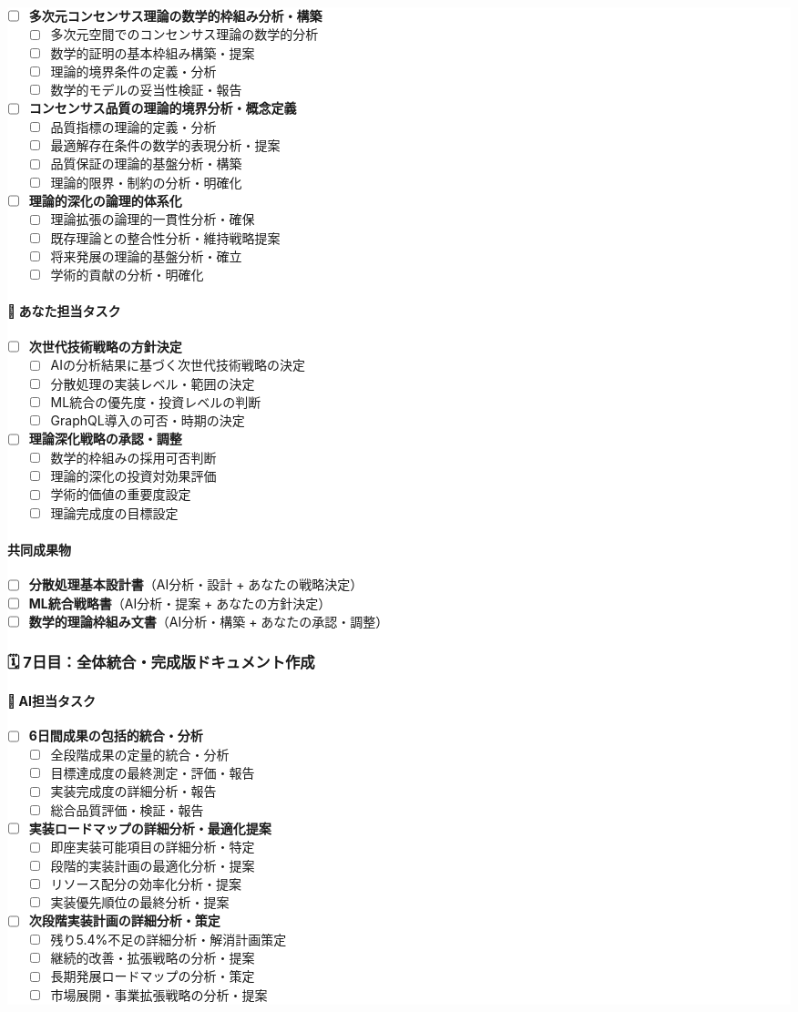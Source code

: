 - [ ] **多次元コンセンサス理論の数学的枠組み分析・構築**
  - [ ] 多次元空間でのコンセンサス理論の数学的分析
  - [ ] 数学的証明の基本枠組み構築・提案
  - [ ] 理論的境界条件の定義・分析
  - [ ] 数学的モデルの妥当性検証・報告

- [ ] **コンセンサス品質の理論的境界分析・概念定義**
  - [ ] 品質指標の理論的定義・分析
  - [ ] 最適解存在条件の数学的表現分析・提案
  - [ ] 品質保証の理論的基盤分析・構築
  - [ ] 理論的限界・制約の分析・明確化

- [ ] **理論的深化の論理的体系化**
  - [ ] 理論拡張の論理的一貫性分析・確保
  - [ ] 既存理論との整合性分析・維持戦略提案
  - [ ] 将来発展の理論的基盤分析・確立
  - [ ] 学術的貢献の分析・明確化

#### **👤 あなた担当タスク**
- [ ] **次世代技術戦略の方針決定**
  - [ ] AIの分析結果に基づく次世代技術戦略の決定
  - [ ] 分散処理の実装レベル・範囲の決定
  - [ ] ML統合の優先度・投資レベルの判断
  - [ ] GraphQL導入の可否・時期の決定

- [ ] **理論深化戦略の承認・調整**
  - [ ] 数学的枠組みの採用可否判断
  - [ ] 理論的深化の投資対効果評価
  - [ ] 学術的価値の重要度設定
  - [ ] 理論完成度の目標設定

#### **共同成果物**
- [ ] **分散処理基本設計書**（AI分析・設計 + あなたの戦略決定）
- [ ] **ML統合戦略書**（AI分析・提案 + あなたの方針決定）
- [ ] **数学的理論枠組み文書**（AI分析・構築 + あなたの承認・調整）

### 🗓️ 7日目：全体統合・完成版ドキュメント作成

#### **🤖 AI担当タスク**
- [ ] **6日間成果の包括的統合・分析**
  - [ ] 全段階成果の定量的統合・分析
  - [ ] 目標達成度の最終測定・評価・報告
  - [ ] 実装完成度の詳細分析・報告
  - [ ] 総合品質評価・検証・報告

- [ ] **実装ロードマップの詳細分析・最適化提案**
  - [ ] 即座実装可能項目の詳細分析・特定
  - [ ] 段階的実装計画の最適化分析・提案
  - [ ] リソース配分の効率化分析・提案
  - [ ] 実装優先順位の最終分析・提案

- [ ] **次段階実装計画の詳細分析・策定**
  - [ ] 残り5.4%不足の詳細分析・解消計画策定
  - [ ] 継続的改善・拡張戦略の分析・提案
  - [ ] 長期発展ロードマップの分析・策定
  - [ ] 市場展開・事業拡張戦略の分析・提案
